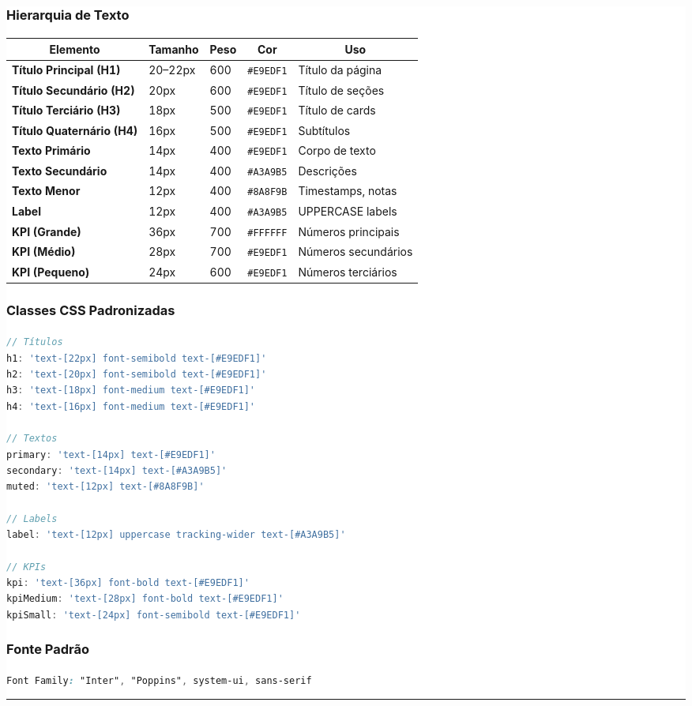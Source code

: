### Hierarquia de Texto

| Elemento | Tamanho | Peso | Cor | Uso |
|----------|---------|------|-----|-----|
| **Título Principal (H1)** | 20–22px | 600 | `#E9EDF1` | Título da página |
| **Título Secundário (H2)** | 20px | 600 | `#E9EDF1` | Título de seções |
| **Título Terciário (H3)** | 18px | 500 | `#E9EDF1` | Título de cards |
| **Título Quaternário (H4)** | 16px | 500 | `#E9EDF1` | Subtítulos |
| **Texto Primário** | 14px | 400 | `#E9EDF1` | Corpo de texto |
| **Texto Secundário** | 14px | 400 | `#A3A9B5` | Descrições |
| **Texto Menor** | 12px | 400 | `#8A8F9B` | Timestamps, notas |
| **Label** | 12px | 400 | `#A3A9B5` | UPPERCASE labels |
| **KPI (Grande)** | 36px | 700 | `#FFFFFF` | Números principais |
| **KPI (Médio)** | 28px | 700 | `#E9EDF1` | Números secundários |
| **KPI (Pequeno)** | 24px | 600 | `#E9EDF1` | Números terciários |

### Classes CSS Padronizadas

```typescript
// Títulos
h1: 'text-[22px] font-semibold text-[#E9EDF1]'
h2: 'text-[20px] font-semibold text-[#E9EDF1]'
h3: 'text-[18px] font-medium text-[#E9EDF1]'
h4: 'text-[16px] font-medium text-[#E9EDF1]'

// Textos
primary: 'text-[14px] text-[#E9EDF1]'
secondary: 'text-[14px] text-[#A3A9B5]'
muted: 'text-[12px] text-[#8A8F9B]'

// Labels
label: 'text-[12px] uppercase tracking-wider text-[#A3A9B5]'

// KPIs
kpi: 'text-[36px] font-bold text-[#E9EDF1]'
kpiMedium: 'text-[28px] font-bold text-[#E9EDF1]'
kpiSmall: 'text-[24px] font-semibold text-[#E9EDF1]'
```

### Fonte Padrão

```css
Font Family: "Inter", "Poppins", system-ui, sans-serif
```

---